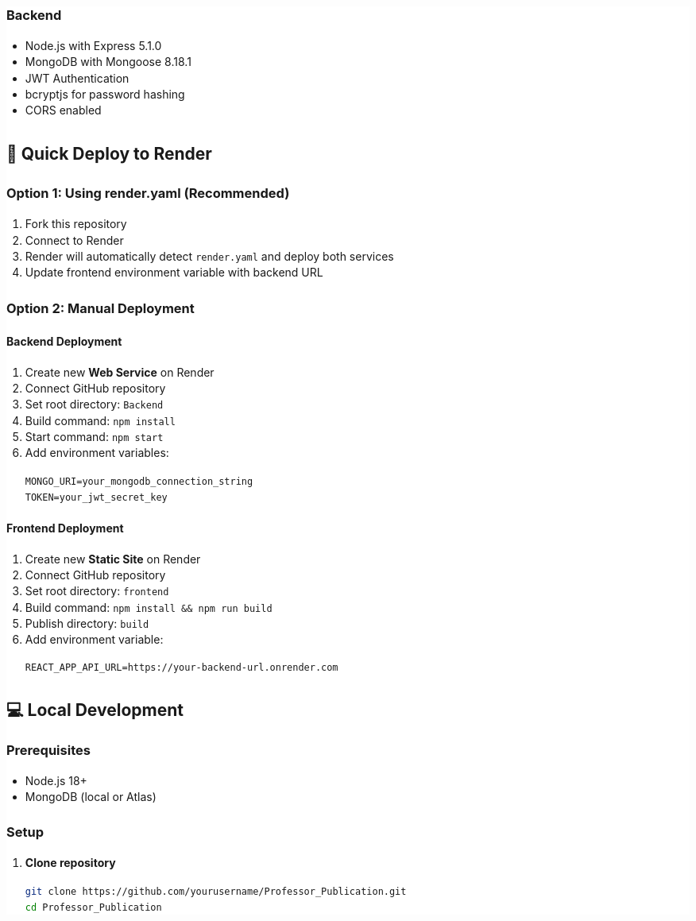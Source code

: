 ### Backend
- Node.js with Express 5.1.0
- MongoDB with Mongoose 8.18.1
- JWT Authentication
- bcryptjs for password hashing
- CORS enabled

## 🚀 Quick Deploy to Render

### Option 1: Using render.yaml (Recommended)
1. Fork this repository
2. Connect to Render
3. Render will automatically detect `render.yaml` and deploy both services
4. Update frontend environment variable with backend URL

### Option 2: Manual Deployment

#### Backend Deployment
1. Create new **Web Service** on Render
2. Connect GitHub repository
3. Set root directory: `Backend`
4. Build command: `npm install`
5. Start command: `npm start`
6. Add environment variables:
   ```
   MONGO_URI=your_mongodb_connection_string
   TOKEN=your_jwt_secret_key
   ```

#### Frontend Deployment
1. Create new **Static Site** on Render
2. Connect GitHub repository  
3. Set root directory: `frontend`
4. Build command: `npm install && npm run build`
5. Publish directory: `build`
6. Add environment variable:
   ```
   REACT_APP_API_URL=https://your-backend-url.onrender.com
   ```

## 💻 Local Development

### Prerequisites
- Node.js 18+ 
- MongoDB (local or Atlas)

### Setup
1. **Clone repository**
   ```bash
   git clone https://github.com/yourusername/Professor_Publication.git
   cd Professor_Publication
   ```
